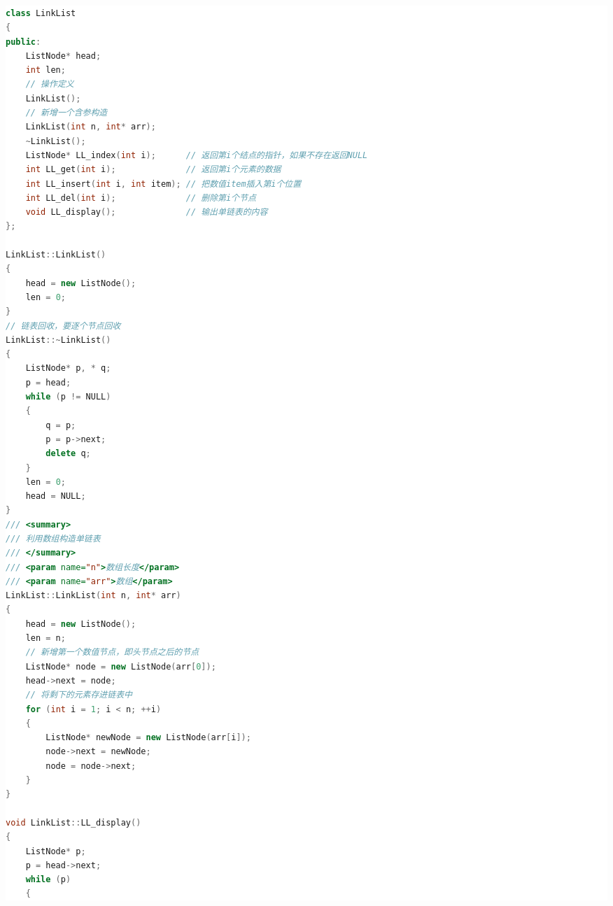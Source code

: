 ```c++
class LinkList
{
public:
	ListNode* head;
	int len;
	// 操作定义
	LinkList();
	// 新增一个含参构造
	LinkList(int n, int* arr);
	~LinkList();
	ListNode* LL_index(int i);		// 返回第i个结点的指针，如果不存在返回NULL
	int LL_get(int i);				// 返回第i个元素的数据
	int LL_insert(int i, int item);	// 把数值item插入第i个位置
	int LL_del(int i);				// 删除第i个节点
	void LL_display();				// 输出单链表的内容
};

LinkList::LinkList()
{
	head = new ListNode();
	len = 0;
}
// 链表回收，要逐个节点回收
LinkList::~LinkList()
{
	ListNode* p, * q;
	p = head;
	while (p != NULL)
	{
		q = p;
		p = p->next;
		delete q;
	}
	len = 0;
	head = NULL;
}
/// <summary>
/// 利用数组构造单链表
/// </summary>
/// <param name="n">数组长度</param>
/// <param name="arr">数组</param>
LinkList::LinkList(int n, int* arr)
{
	head = new ListNode();
	len = n;
	// 新增第一个数值节点，即头节点之后的节点
	ListNode* node = new ListNode(arr[0]);
	head->next = node;
	// 将剩下的元素存进链表中
	for (int i = 1; i < n; ++i)
	{
		ListNode* newNode = new ListNode(arr[i]);
		node->next = newNode;
		node = node->next;
	}
}

void LinkList::LL_display()
{
	ListNode* p;
	p = head->next;
	while (p)
	{
```